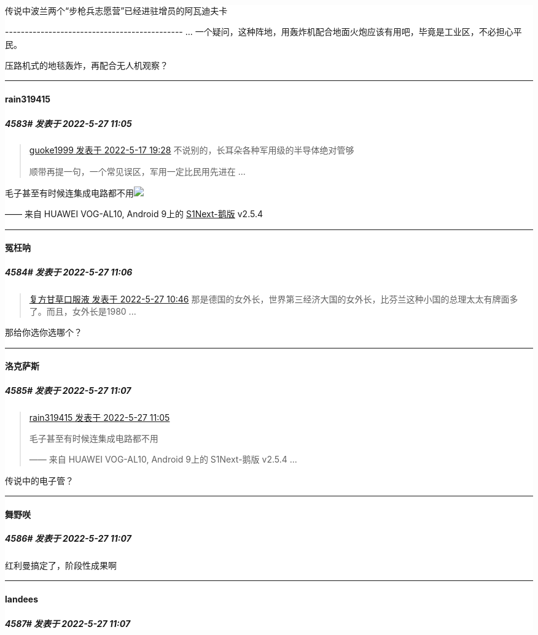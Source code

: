 传说中波兰两个“步枪兵志愿营”已经进驻增员的阿瓦迪夫卡

--------------------------------------------- ...</blockquote>
一个疑问，这种阵地，用轰炸机配合地面火炮应该有用吧，毕竟是工业区，不必担心平民。

压路机式的地毯轰炸，再配合无人机观察？

*****

####  rain319415  
##### 4583#       发表于 2022-5-27 11:05

<blockquote><a href="httphttps://bbs.saraba1st.com/2b/forum.php?mod=redirect&amp;goto=findpost&amp;pid=55884143&amp;ptid=2069903" target="_blank">guoke1999 发表于 2022-5-17 19:28</a>
不说别的，长耳朵各种军用级的半导体绝对管够

顺带再提一句，一个常见误区，军用一定比民用先进在 ...</blockquote>
毛子甚至有时候连集成电路都不用<img src="https://static.saraba1st.com/image/smiley/face2017/067.png" referrerpolicy="no-referrer">

—— 来自 HUAWEI VOG-AL10, Android 9上的 [S1Next-鹅版](https://github.com/ykrank/S1-Next/releases) v2.5.4

*****

####  冤枉呐  
##### 4584#       发表于 2022-5-27 11:06

<blockquote><a href="httphttps://bbs.saraba1st.com/2b/forum.php?mod=redirect&amp;goto=findpost&amp;pid=56011245&amp;ptid=2069903" target="_blank">复方甘草口服液 发表于 2022-5-27 10:46</a>
那是德国的女外长，世界第三经济大国的女外长，比芬兰这种小国的总理太太有牌面多了。而且，女外长是1980 ...</blockquote>
那给你选你选哪个？

*****

####  洛克萨斯  
##### 4585#       发表于 2022-5-27 11:07

<blockquote><a href="httphttps://bbs.saraba1st.com/2b/forum.php?mod=redirect&amp;goto=findpost&amp;pid=56011634&amp;ptid=2069903" target="_blank">rain319415 发表于 2022-5-27 11:05</a>

毛子甚至有时候连集成电路都不用

—— 来自 HUAWEI VOG-AL10, Android 9上的 S1Next-鹅版 v2.5.4 ...</blockquote>
传说中的电子管？

*****

####  舞野咲  
##### 4586#       发表于 2022-5-27 11:07

红利曼搞定了，阶段性成果啊

*****

####  landees  
##### 4587#       发表于 2022-5-27 11:07
